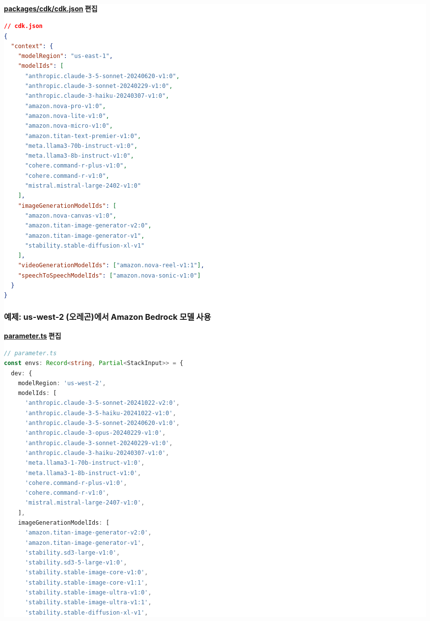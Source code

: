**[packages/cdk/cdk.json](/packages/cdk/cdk.json) 편집**

```json
// cdk.json
{
  "context": {
    "modelRegion": "us-east-1",
    "modelIds": [
      "anthropic.claude-3-5-sonnet-20240620-v1:0",
      "anthropic.claude-3-sonnet-20240229-v1:0",
      "anthropic.claude-3-haiku-20240307-v1:0",
      "amazon.nova-pro-v1:0",
      "amazon.nova-lite-v1:0",
      "amazon.nova-micro-v1:0",
      "amazon.titan-text-premier-v1:0",
      "meta.llama3-70b-instruct-v1:0",
      "meta.llama3-8b-instruct-v1:0",
      "cohere.command-r-plus-v1:0",
      "cohere.command-r-v1:0",
      "mistral.mistral-large-2402-v1:0"
    ],
    "imageGenerationModelIds": [
      "amazon.nova-canvas-v1:0",
      "amazon.titan-image-generator-v2:0",
      "amazon.titan-image-generator-v1",
      "stability.stable-diffusion-xl-v1"
    ],
    "videoGenerationModelIds": ["amazon.nova-reel-v1:1"],
    "speechToSpeechModelIds": ["amazon.nova-sonic-v1:0"]
  }
}
```

### 예제: us-west-2 (오레곤)에서 Amazon Bedrock 모델 사용

**[parameter.ts](/packages/cdk/parameter.ts) 편집**

```typescript
// parameter.ts
const envs: Record<string, Partial<StackInput>> = {
  dev: {
    modelRegion: 'us-west-2',
    modelIds: [
      'anthropic.claude-3-5-sonnet-20241022-v2:0',
      'anthropic.claude-3-5-haiku-20241022-v1:0',
      'anthropic.claude-3-5-sonnet-20240620-v1:0',
      'anthropic.claude-3-opus-20240229-v1:0',
      'anthropic.claude-3-sonnet-20240229-v1:0',
      'anthropic.claude-3-haiku-20240307-v1:0',
      'meta.llama3-1-70b-instruct-v1:0',
      'meta.llama3-1-8b-instruct-v1:0',
      'cohere.command-r-plus-v1:0',
      'cohere.command-r-v1:0',
      'mistral.mistral-large-2407-v1:0',
    ],
    imageGenerationModelIds: [
      'amazon.titan-image-generator-v2:0',
      'amazon.titan-image-generator-v1',
      'stability.sd3-large-v1:0',
      'stability.sd3-5-large-v1:0',
      'stability.stable-image-core-v1:0',
      'stability.stable-image-core-v1:1',
      'stability.stable-image-ultra-v1:0',
      'stability.stable-image-ultra-v1:1',
      'stability.stable-diffusion-xl-v1',
```